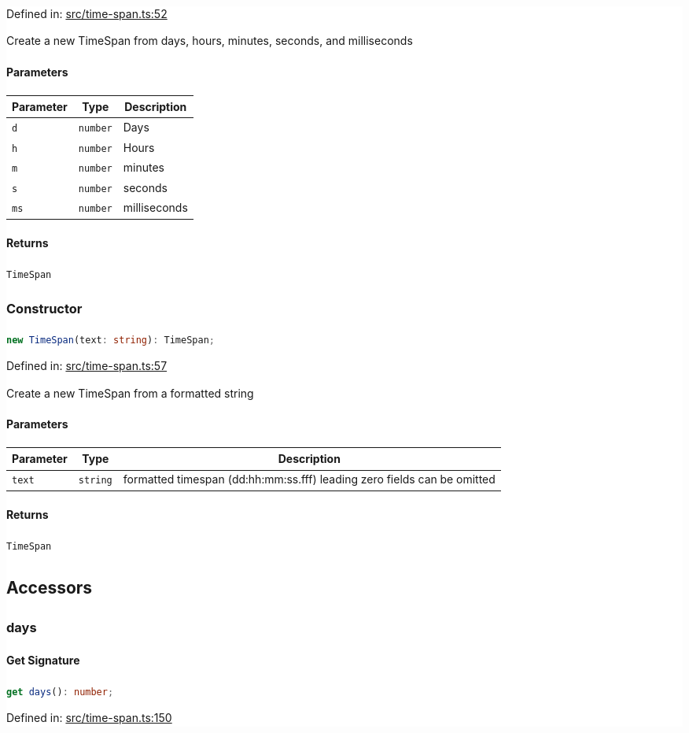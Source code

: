 Defined in: [src/time-span.ts:52](https://github.com/technobuddha/library/blob/main/src/time-span.ts#L52)

Create a new TimeSpan from days, hours, minutes, seconds, and milliseconds

#### Parameters

| Parameter | Type | Description |
| ------ | ------ | ------ |
| `d` | `number` | Days |
| `h` | `number` | Hours |
| `m` | `number` | minutes |
| `s` | `number` | seconds |
| `ms` | `number` | milliseconds |

#### Returns

`TimeSpan`

### Constructor

```ts
new TimeSpan(text: string): TimeSpan;
```

Defined in: [src/time-span.ts:57](https://github.com/technobuddha/library/blob/main/src/time-span.ts#L57)

Create a new TimeSpan from a formatted string

#### Parameters

| Parameter | Type | Description |
| ------ | ------ | ------ |
| `text` | `string` | formatted timespan (dd:hh:mm:ss.fff) leading zero fields can be omitted |

#### Returns

`TimeSpan`

## Accessors

### days

#### Get Signature

```ts
get days(): number;
```

Defined in: [src/time-span.ts:150](https://github.com/technobuddha/library/blob/main/src/time-span.ts#L150)
